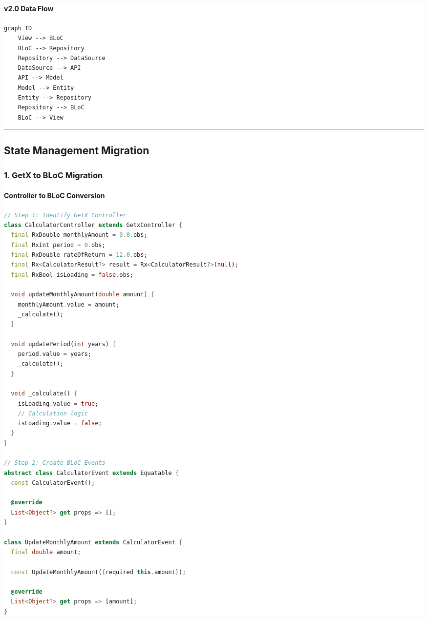 #### v2.0 Data Flow
```mermaid
graph TD
    View --> BLoC
    BLoC --> Repository
    Repository --> DataSource
    DataSource --> API
    API --> Model
    Model --> Entity
    Entity --> Repository
    Repository --> BLoC
    BLoC --> View
```

---

## State Management Migration

### 1. GetX to BLoC Migration

#### Controller to BLoC Conversion

```dart
// Step 1: Identify GetX Controller
class CalculatorController extends GetxController {
  final RxDouble monthlyAmount = 0.0.obs;
  final RxInt period = 0.obs;
  final RxDouble rateOfReturn = 12.0.obs;
  final Rx<CalculatorResult?> result = Rx<CalculatorResult?>(null);
  final RxBool isLoading = false.obs;

  void updateMonthlyAmount(double amount) {
    monthlyAmount.value = amount;
    _calculate();
  }

  void updatePeriod(int years) {
    period.value = years;
    _calculate();
  }

  void _calculate() {
    isLoading.value = true;
    // Calculation logic
    isLoading.value = false;
  }
}

// Step 2: Create BLoC Events
abstract class CalculatorEvent extends Equatable {
  const CalculatorEvent();

  @override
  List<Object?> get props => [];
}

class UpdateMonthlyAmount extends CalculatorEvent {
  final double amount;

  const UpdateMonthlyAmount({required this.amount});

  @override
  List<Object?> get props => [amount];
}
```
